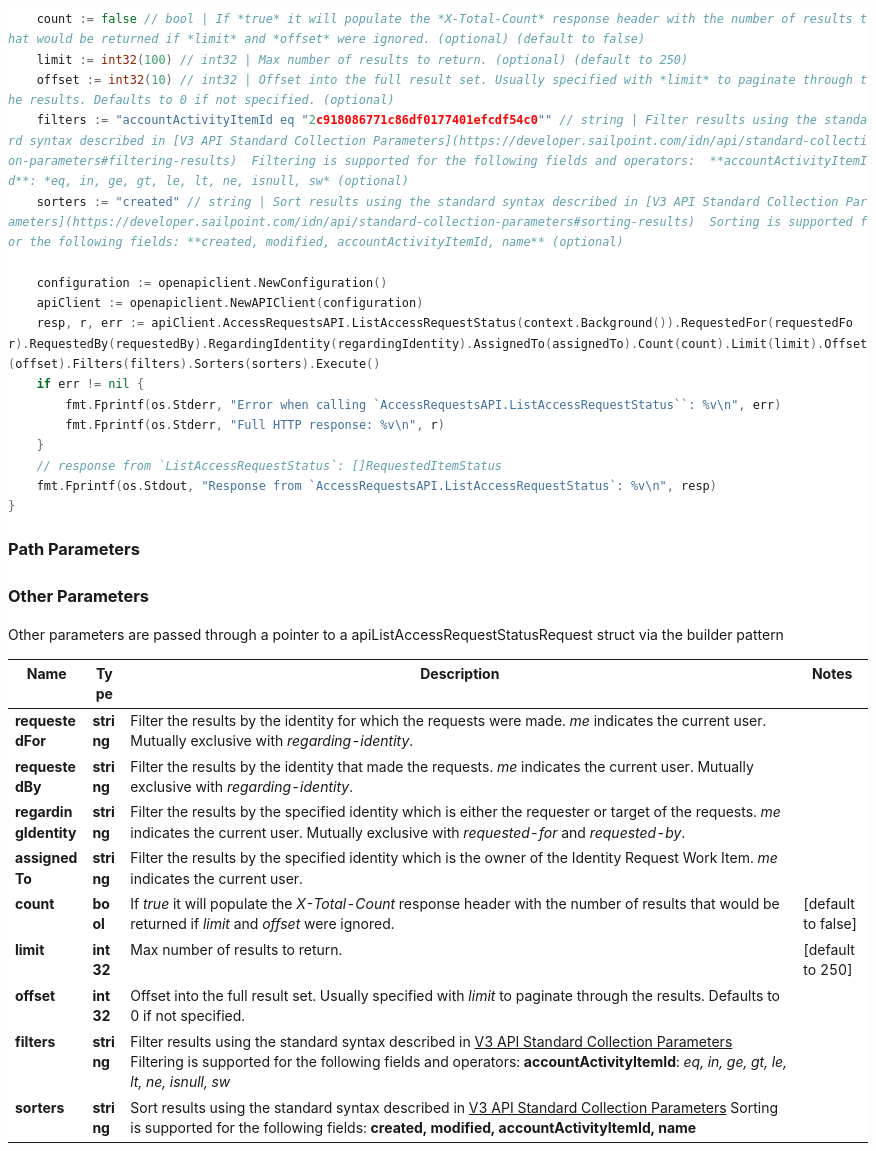 ```go
    count := false // bool | If *true* it will populate the *X-Total-Count* response header with the number of results that would be returned if *limit* and *offset* were ignored. (optional) (default to false)
    limit := int32(100) // int32 | Max number of results to return. (optional) (default to 250)
    offset := int32(10) // int32 | Offset into the full result set. Usually specified with *limit* to paginate through the results. Defaults to 0 if not specified. (optional)
    filters := "accountActivityItemId eq "2c918086771c86df0177401efcdf54c0"" // string | Filter results using the standard syntax described in [V3 API Standard Collection Parameters](https://developer.sailpoint.com/idn/api/standard-collection-parameters#filtering-results)  Filtering is supported for the following fields and operators:  **accountActivityItemId**: *eq, in, ge, gt, le, lt, ne, isnull, sw* (optional)
    sorters := "created" // string | Sort results using the standard syntax described in [V3 API Standard Collection Parameters](https://developer.sailpoint.com/idn/api/standard-collection-parameters#sorting-results)  Sorting is supported for the following fields: **created, modified, accountActivityItemId, name** (optional)

    configuration := openapiclient.NewConfiguration()
    apiClient := openapiclient.NewAPIClient(configuration)
    resp, r, err := apiClient.AccessRequestsAPI.ListAccessRequestStatus(context.Background()).RequestedFor(requestedFor).RequestedBy(requestedBy).RegardingIdentity(regardingIdentity).AssignedTo(assignedTo).Count(count).Limit(limit).Offset(offset).Filters(filters).Sorters(sorters).Execute()
    if err != nil {
        fmt.Fprintf(os.Stderr, "Error when calling `AccessRequestsAPI.ListAccessRequestStatus``: %v\n", err)
        fmt.Fprintf(os.Stderr, "Full HTTP response: %v\n", r)
    }
    // response from `ListAccessRequestStatus`: []RequestedItemStatus
    fmt.Fprintf(os.Stdout, "Response from `AccessRequestsAPI.ListAccessRequestStatus`: %v\n", resp)
}
```

### Path Parameters



### Other Parameters

Other parameters are passed through a pointer to a apiListAccessRequestStatusRequest struct via the builder pattern


Name | Type | Description  | Notes
------------- | ------------- | ------------- | -------------
 **requestedFor** | **string** | Filter the results by the identity for which the requests were made. *me* indicates the current user. Mutually exclusive with *regarding-identity*. | 
 **requestedBy** | **string** | Filter the results by the identity that made the requests. *me* indicates the current user. Mutually exclusive with *regarding-identity*. | 
 **regardingIdentity** | **string** | Filter the results by the specified identity which is either the requester or target of the requests. *me* indicates the current user. Mutually exclusive with *requested-for* and *requested-by*. | 
 **assignedTo** | **string** | Filter the results by the specified identity which is the owner of the Identity Request Work Item. *me* indicates the current user. | 
 **count** | **bool** | If *true* it will populate the *X-Total-Count* response header with the number of results that would be returned if *limit* and *offset* were ignored. | [default to false]
 **limit** | **int32** | Max number of results to return. | [default to 250]
 **offset** | **int32** | Offset into the full result set. Usually specified with *limit* to paginate through the results. Defaults to 0 if not specified. | 
 **filters** | **string** | Filter results using the standard syntax described in [V3 API Standard Collection Parameters](https://developer.sailpoint.com/idn/api/standard-collection-parameters#filtering-results)  Filtering is supported for the following fields and operators:  **accountActivityItemId**: *eq, in, ge, gt, le, lt, ne, isnull, sw* | 
 **sorters** | **string** | Sort results using the standard syntax described in [V3 API Standard Collection Parameters](https://developer.sailpoint.com/idn/api/standard-collection-parameters#sorting-results)  Sorting is supported for the following fields: **created, modified, accountActivityItemId, name** | 